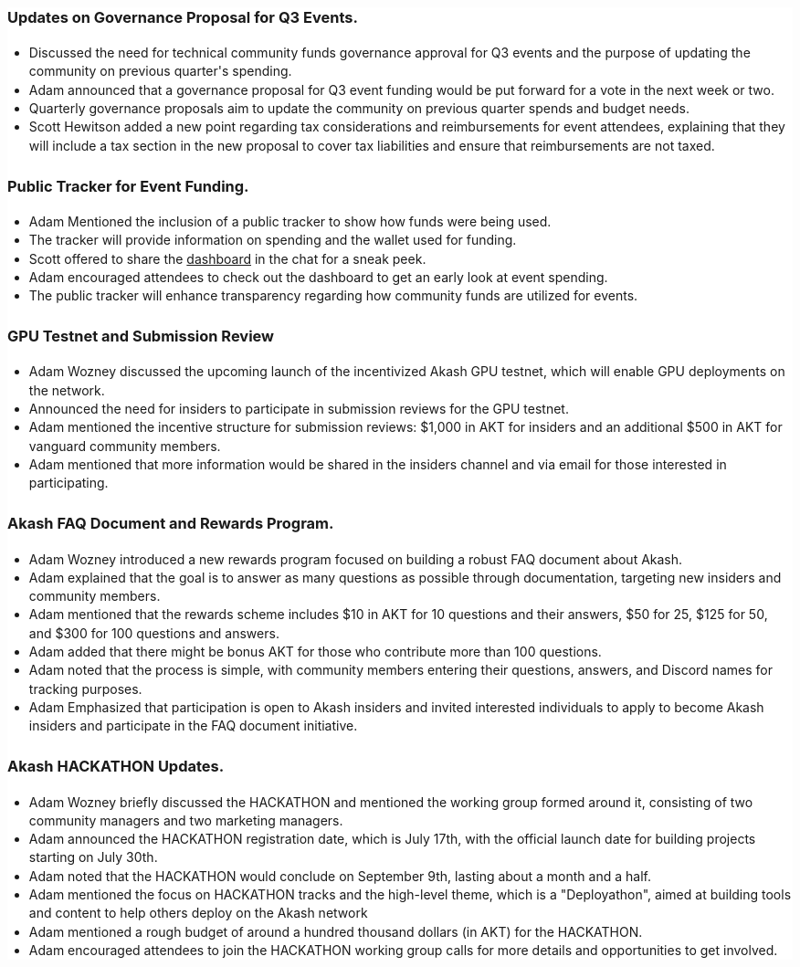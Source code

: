 ### Updates on Governance Proposal for Q3 Events.
- Discussed the need for technical community funds governance approval for Q3 events and the purpose of updating the community on previous quarter's spending.
- Adam announced that a governance proposal for Q3 event funding would be put forward for a vote in the next week or two.
- Quarterly governance proposals aim to update the community on previous quarter spends and budget needs.
- Scott Hewitson added a new point regarding tax considerations and reimbursements for event attendees, explaining that they will include a tax section in the new proposal to cover tax liabilities and ensure that reimbursements are not taxed.
### Public Tracker for Event Funding.
- Adam Mentioned the inclusion of a public tracker to show how funds were being used.
- The tracker will provide information on spending and the wallet used for funding.
- Scott offered to share the [dashboard](https://lookerstudio.google.com/u/0/reporting/c3273ae3-3749-46fe-8aae-4db6169cedf6/page/BIUND) in the chat for a sneak peek.
- Adam encouraged attendees to check out the dashboard to get an early look at event spending.
- The public tracker will enhance transparency regarding how community funds are utilized for events.

### GPU Testnet and Submission Review
- Adam Wozney discussed the upcoming launch of the incentivized Akash GPU testnet, which will enable GPU deployments on the network.
- Announced the need for insiders to participate in submission reviews for the GPU testnet.
- Adam mentioned the incentive structure for submission reviews: $1,000 in AKT for insiders and an additional $500 in AKT for vanguard community members.
- Adam mentioned that more information would be shared in the insiders channel and via email for those interested in participating.

### Akash FAQ Document and Rewards Program.
- Adam Wozney introduced a new rewards program focused on building a robust FAQ document about Akash.
- Adam explained that the goal is to answer as many questions as possible through documentation, targeting new insiders and community members.
- Adam mentioned that the rewards scheme includes $10 in AKT for 10 questions and their answers, $50 for 25, $125 for 50, and $300 for 100 questions and answers.
- Adam added that there might be bonus AKT for those who contribute more than 100 questions.
- Adam noted that the process is simple, with community members entering their questions, answers, and Discord names for tracking purposes.
- Adam Emphasized that participation is open to Akash insiders and invited interested individuals to apply to become Akash insiders and participate in the FAQ document initiative.

### Akash HACKATHON Updates.
- Adam Wozney briefly discussed the HACKATHON and mentioned the working group formed around it, consisting of two community managers and two marketing managers.
- Adam announced the HACKATHON registration date, which is July 17th, with the official launch date for building projects starting on July 30th.
- Adam noted that the HACKATHON would conclude on September 9th, lasting about a month and a half.
- Adam mentioned the focus on HACKATHON tracks and the high-level theme, which is a "Deployathon", aimed at building tools and content to help others deploy on the Akash network
- Adam mentioned a rough budget of around a hundred thousand dollars (in AKT) for the HACKATHON.
- Adam encouraged attendees to join the HACKATHON working group calls for more details and opportunities to get involved.

